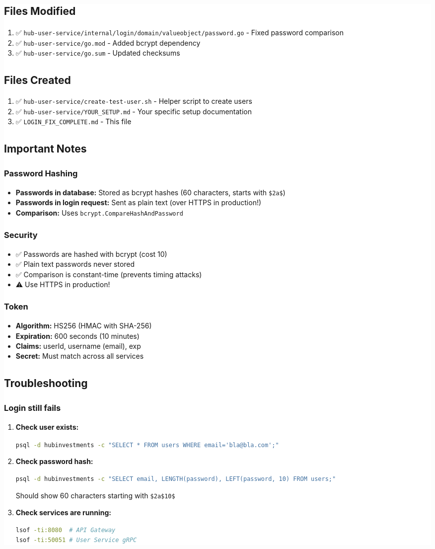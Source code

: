 ## Files Modified

1. ✅ `hub-user-service/internal/login/domain/valueobject/password.go` - Fixed password comparison
2. ✅ `hub-user-service/go.mod` - Added bcrypt dependency
3. ✅ `hub-user-service/go.sum` - Updated checksums

## Files Created

1. ✅ `hub-user-service/create-test-user.sh` - Helper script to create users
2. ✅ `hub-user-service/YOUR_SETUP.md` - Your specific setup documentation
3. ✅ `LOGIN_FIX_COMPLETE.md` - This file

## Important Notes

### Password Hashing

- **Passwords in database:** Stored as bcrypt hashes (60 characters, starts with `$2a$`)
- **Passwords in login request:** Sent as plain text (over HTTPS in production!)
- **Comparison:** Uses `bcrypt.CompareHashAndPassword`

### Security

- ✅ Passwords are hashed with bcrypt (cost 10)
- ✅ Plain text passwords never stored
- ✅ Comparison is constant-time (prevents timing attacks)
- ⚠️ Use HTTPS in production!

### Token

- **Algorithm:** HS256 (HMAC with SHA-256)
- **Expiration:** 600 seconds (10 minutes)
- **Claims:** userId, username (email), exp
- **Secret:** Must match across all services

## Troubleshooting

### Login still fails

1. **Check user exists:**
   ```bash
   psql -d hubinvestments -c "SELECT * FROM users WHERE email='bla@bla.com';"
   ```

2. **Check password hash:**
   ```bash
   psql -d hubinvestments -c "SELECT email, LENGTH(password), LEFT(password, 10) FROM users;"
   ```
   Should show 60 characters starting with `$2a$10$`

3. **Check services are running:**
   ```bash
   lsof -ti:8080  # API Gateway
   lsof -ti:50051 # User Service gRPC
   ```
